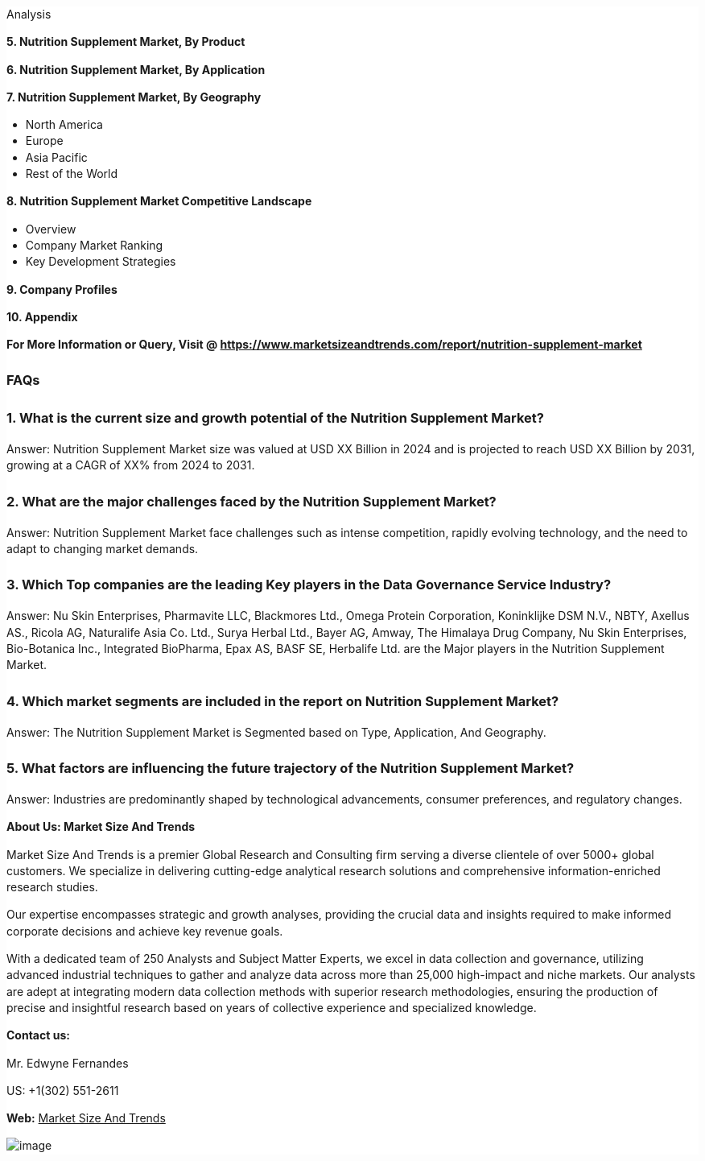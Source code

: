 Analysis</span></li></ul></div><div class="" data-test-id=""><p><strong><span class="">5. Nutrition Supplement Market, By Product</span></strong></p></div><div class="" data-test-id=""><p><strong><span class="">6. Nutrition Supplement Market, By Application</span></strong></p></div><div class="" data-test-id=""><p><strong><span class="">7. Nutrition Supplement Market, By Geography</span></strong></p></div><div class="" data-test-id=""><ul><li><span class="">North America</span></li><li><span class="">Europe</span></li><li><span class="">Asia Pacific</span></li><li><span class="">Rest of the World</span></li></ul></div><div class="" data-test-id=""><p><strong><span class="">8. Nutrition Supplement Market Competitive Landscape</span></strong></p></div><div class="" data-test-id=""><ul><li><span class="">Overview</span></li><li><span class="">Company Market Ranking</span></li><li><span class="">Key Development Strategies</span></li></ul></div><div class="" data-test-id=""><p><strong><span class="">9. Company Profiles</span></strong></p></div><div class="" data-test-id=""><p><strong><span class="">10. Appendix</span></strong></p></div><div class="" data-test-id=""><p><strong><span class="">For More Information or Query, Visit @ <a href="https://www.marketsizeandtrends.com/report/nutrition-supplement-market" target="_blank">https://www.marketsizeandtrends.com/report/nutrition-supplement-market</a></span></strong></p></div><div class="" data-test-id=""><div class="article-main__content" data-test-id="publishing-text-block"><h3><strong><span class="">FAQs</span></strong></h3></div><div class="article-main__content" data-test-id="publishing-text-block"><h3><span class="">1. What is the current size and growth potential of the Nutrition Supplement Market?</span></h3></div><div class="article-main__content" data-test-id="publishing-text-block"><p><span class="font-[700]">Answer</span><span class="">: Nutrition Supplement Market size was valued at USD XX Billion in 2024 and is projected to reach USD XX Billion by 2031, growing at a CAGR of XX% from 2024 to 2031.</span></p></div><div class="article-main__content" data-test-id="publishing-text-block"><h3><span class="">2. What are the major challenges faced by the Nutrition Supplement Market?</span></h3></div><div class="article-main__content" data-test-id="publishing-text-block"><p><span class="font-[700]">Answer</span><span class="">: Nutrition Supplement Market face challenges such as intense competition, rapidly evolving technology, and the need to adapt to changing market demands.</span></p></div><div class="article-main__content" data-test-id="publishing-text-block"><h3><span class="">3. Which Top companies are the leading Key players in the Data Governance Service Industry?</span></h3></div><div class="article-main__content" data-test-id="publishing-text-block"><p><span class="font-[700]">Answer</span><span class="">: Nu Skin Enterprises, Pharmavite LLC, Blackmores Ltd., Omega Protein Corporation, Koninklijke DSM N.V., NBTY, Axellus AS., Ricola AG, Naturalife Asia Co. Ltd., Surya Herbal Ltd., Bayer AG, Amway, The Himalaya Drug Company, Nu Skin Enterprises, Bio-Botanica Inc., Integrated BioPharma, Epax AS, BASF SE, Herbalife Ltd. are the Major players in the Nutrition Supplement Market.</span></p></div><div class="article-main__content" data-test-id="publishing-text-block"><h3><span class="">4. Which market segments are included in the report on Nutrition Supplement Market?</span></h3></div><div class="article-main__content" data-test-id="publishing-text-block"><p><span class="font-[700]">Answer</span><span class="">: The Nutrition Supplement Market is Segmented based on Type, Application, And Geography.</span></p></div><div class="article-main__content" data-test-id="publishing-text-block"><h3><span class="">5. What factors are influencing the future trajectory of the Nutrition Supplement Market?</span></h3></div><div class="article-main__content" data-test-id="publishing-text-block"><p><span class="font-[700]">Answer:</span><span class="">&nbsp;Industries are predominantly shaped by technological advancements, consumer preferences, and regulatory changes.</span></p></div><p><strong><span class="">About Us: Market Size And Trends</span></strong></p></div><div class="" data-test-id=""><p><span class="">Market Size And Trends is a premier Global Research and Consulting firm serving a diverse clientele of over 5000+ global customers. We specialize in delivering cutting-edge analytical research solutions and comprehensive information-enriched research studies.</span></p></div><div class="" data-test-id=""><p><span class="">Our expertise encompasses strategic and growth analyses, providing the crucial data and insights required to make informed corporate decisions and achieve key revenue goals.</span></p></div><div class="" data-test-id=""><p><span class="">With a dedicated team of 250 Analysts and Subject Matter Experts, we excel in data collection and governance, utilizing advanced industrial techniques to gather and analyze data across more than 25,000 high-impact and niche markets. Our analysts are adept at integrating modern data collection methods with superior research methodologies, ensuring the production of precise and insightful research based on years of collective experience and specialized knowledge.</span></p></div><div class="" data-test-id=""><p><strong><span class="">Contact us:</span></strong></p></div><div class="" data-test-id=""><p><span class="">Mr. Edwyne Fernandes</span></p></div><div class="" data-test-id=""><p><span class="">US: +1(302) 551-2611<br /></span></p><p><span class=""><strong>Web:</strong> <a href="https://www.marketsizeandtrends.com/" target="_blank">Market Size And Trends</a></span></p></div>
![image](https://github.com/user-attachments/assets/ce76fdfc-91a5-4059-8c4b-122fd71ddbc4)
